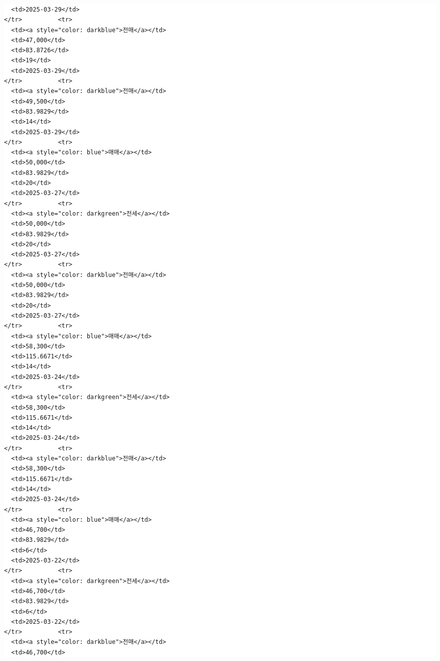       <td>2025-03-29</td>
    </tr>          <tr>
      <td><a style="color: darkblue">전매</a></td>
      <td>47,000</td>
      <td>83.8726</td>
      <td>19</td>
      <td>2025-03-29</td>
    </tr>          <tr>
      <td><a style="color: darkblue">전매</a></td>
      <td>49,500</td>
      <td>83.9829</td>
      <td>14</td>
      <td>2025-03-29</td>
    </tr>          <tr>
      <td><a style="color: blue">매매</a></td>
      <td>50,000</td>
      <td>83.9829</td>
      <td>20</td>
      <td>2025-03-27</td>
    </tr>          <tr>
      <td><a style="color: darkgreen">전세</a></td>
      <td>50,000</td>
      <td>83.9829</td>
      <td>20</td>
      <td>2025-03-27</td>
    </tr>          <tr>
      <td><a style="color: darkblue">전매</a></td>
      <td>50,000</td>
      <td>83.9829</td>
      <td>20</td>
      <td>2025-03-27</td>
    </tr>          <tr>
      <td><a style="color: blue">매매</a></td>
      <td>58,300</td>
      <td>115.6671</td>
      <td>14</td>
      <td>2025-03-24</td>
    </tr>          <tr>
      <td><a style="color: darkgreen">전세</a></td>
      <td>58,300</td>
      <td>115.6671</td>
      <td>14</td>
      <td>2025-03-24</td>
    </tr>          <tr>
      <td><a style="color: darkblue">전매</a></td>
      <td>58,300</td>
      <td>115.6671</td>
      <td>14</td>
      <td>2025-03-24</td>
    </tr>          <tr>
      <td><a style="color: blue">매매</a></td>
      <td>46,700</td>
      <td>83.9829</td>
      <td>6</td>
      <td>2025-03-22</td>
    </tr>          <tr>
      <td><a style="color: darkgreen">전세</a></td>
      <td>46,700</td>
      <td>83.9829</td>
      <td>6</td>
      <td>2025-03-22</td>
    </tr>          <tr>
      <td><a style="color: darkblue">전매</a></td>
      <td>46,700</td>